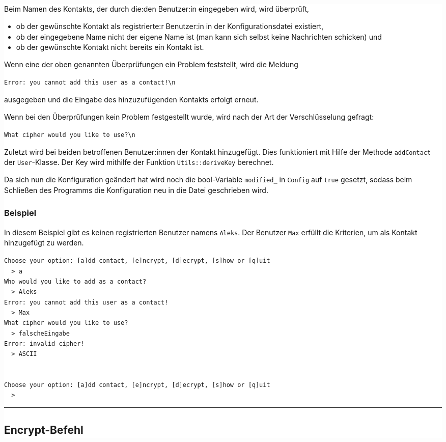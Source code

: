 Beim Namen des Kontakts, der durch die:den Benutzer:in eingegeben wird, wird überprüft,

- ob der gewünschte Kontakt als registrierte:r Benutzer:in in der Konfigurationsdatei existiert,
- ob der eingegebene Name nicht der eigene Name ist (man kann sich selbst keine Nachrichten schicken) und
- ob der gewünschte Kontakt nicht bereits ein Kontakt ist.

Wenn eine der oben genannten Überprüfungen ein Problem feststellt, wird die Meldung

```
Error: you cannot add this user as a contact!\n
```

ausgegeben und die Eingabe des hinzuzufügenden Kontakts erfolgt erneut. 

Wenn bei den Überprüfungen kein Problem festgestellt wurde, wird nach der Art der Verschlüsselung gefragt:

```
What cipher would you like to use?\n
```

Zuletzt wird bei beiden betroffenen Benutzer:innen der Kontakt hinzugefügt. Dies funktioniert mit Hilfe der Methode `addContact` der `User`-Klasse. Der Key wird mithilfe der Funktion `Utils::deriveKey` berechnet. 

Da sich nun die Konfiguration geändert hat wird noch die bool-Variable `modified_` in `Config` auf `true` gesetzt, sodass beim Schließen des Programms die Konfiguration neu in die Datei geschrieben wird. 



### Beispiel

In diesem Beispiel gibt es keinen registrierten Benutzer namens `Aleks`. Der Benutzer `Max` erfüllt die Kriterien, um als Kontakt hinzugefügt zu werden.

```
Choose your option: [a]dd contact, [e]ncrypt, [d]ecrypt, [s]how or [q]uit
  > a
Who would you like to add as a contact?
  > Aleks
Error: you cannot add this user as a contact!
  > Max
What cipher would you like to use?
  > falscheEingabe
Error: invalid cipher!
  > ASCII


Choose your option: [a]dd contact, [e]ncrypt, [d]ecrypt, [s]how or [q]uit
  > 
```



------

## Encrypt-Befehl
